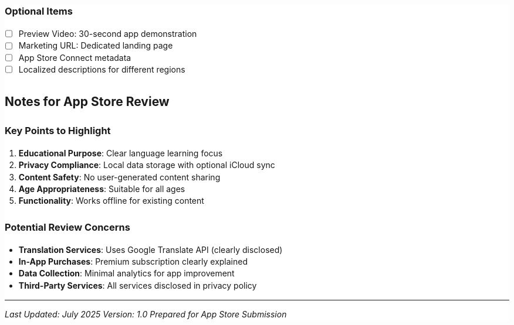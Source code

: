### Optional Items
- [ ] Preview Video: 30-second app demonstration
- [ ] Marketing URL: Dedicated landing page
- [ ] App Store Connect metadata
- [ ] Localized descriptions for different regions

## Notes for App Store Review

### Key Points to Highlight
1. **Educational Purpose**: Clear language learning focus
2. **Privacy Compliance**: Local data storage with optional iCloud sync
3. **Content Safety**: No user-generated content sharing
4. **Age Appropriateness**: Suitable for all ages
5. **Functionality**: Works offline for existing content

### Potential Review Concerns
- **Translation Services**: Uses Google Translate API (clearly disclosed)
- **In-App Purchases**: Premium subscription clearly explained
- **Data Collection**: Minimal analytics for app improvement
- **Third-Party Services**: All services disclosed in privacy policy

---

*Last Updated: July 2025*
*Version: 1.0*
*Prepared for App Store Submission* 